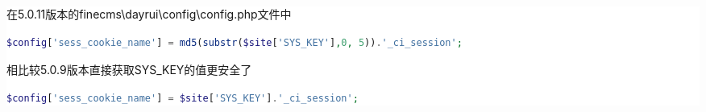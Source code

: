 

在5.0.11版本的finecms\dayrui\config\config.php文件中

```php
$config['sess_cookie_name']	= md5(substr($site['SYS_KEY'],0, 5)).'_ci_session';
```
相比较5.0.9版本直接获取SYS_KEY的值更安全了

```php
$config['sess_cookie_name']	= $site['SYS_KEY'].'_ci_session';
```
